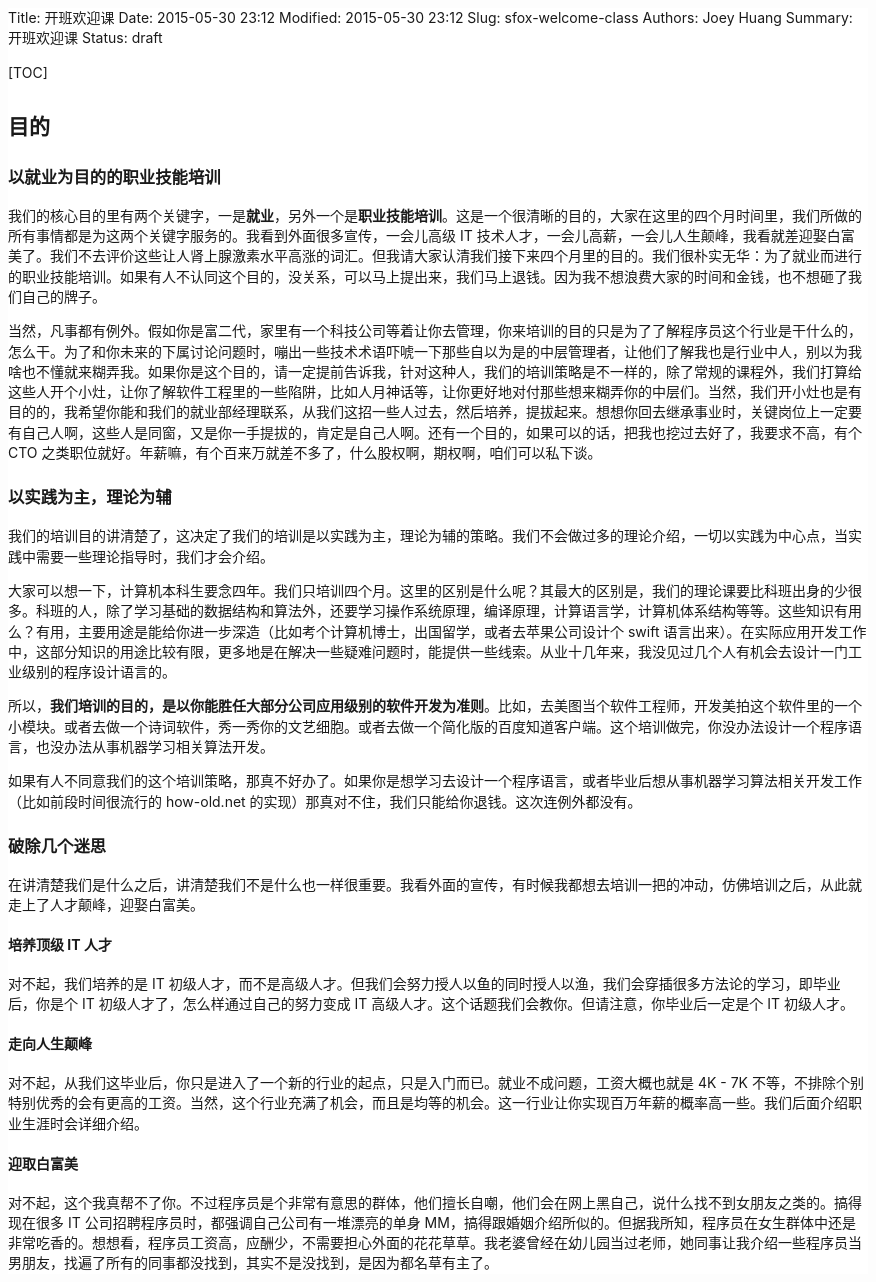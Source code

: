 Title: 开班欢迎课
Date: 2015-05-30 23:12
Modified: 2015-05-30 23:12
Slug: sfox-welcome-class
Authors: Joey Huang
Summary: 开班欢迎课
Status: draft

[TOC]

## 目的

### 以就业为目的的职业技能培训

我们的核心目的里有两个关键字，一是**就业**，另外一个是**职业技能培训**。这是一个很清晰的目的，大家在这里的四个月时间里，我们所做的所有事情都是为这两个关键字服务的。我看到外面很多宣传，一会儿高级 IT 技术人才，一会儿高薪，一会儿人生颠峰，我看就差迎娶白富美了。我们不去评价这些让人肾上腺激素水平高涨的词汇。但我请大家认清我们接下来四个月里的目的。我们很朴实无华：为了就业而进行的职业技能培训。如果有人不认同这个目的，没关系，可以马上提出来，我们马上退钱。因为我不想浪费大家的时间和金钱，也不想砸了我们自己的牌子。

当然，凡事都有例外。假如你是富二代，家里有一个科技公司等着让你去管理，你来培训的目的只是为了了解程序员这个行业是干什么的，怎么干。为了和你未来的下属讨论问题时，嘣出一些技术术语吓唬一下那些自以为是的中层管理者，让他们了解我也是行业中人，别以为我啥也不懂就来糊弄我。如果你是这个目的，请一定提前告诉我，针对这种人，我们的培训策略是不一样的，除了常规的课程外，我们打算给这些人开个小灶，让你了解软件工程里的一些陷阱，比如人月神话等，让你更好地对付那些想来糊弄你的中层们。当然，我们开小灶也是有目的的，我希望你能和我们的就业部经理联系，从我们这招一些人过去，然后培养，提拔起来。想想你回去继承事业时，关键岗位上一定要有自己人啊，这些人是同窗，又是你一手提拔的，肯定是自己人啊。还有一个目的，如果可以的话，把我也挖过去好了，我要求不高，有个 CTO 之类职位就好。年薪嘛，有个百来万就差不多了，什么股权啊，期权啊，咱们可以私下谈。

### 以实践为主，理论为辅

我们的培训目的讲清楚了，这决定了我们的培训是以实践为主，理论为辅的策略。我们不会做过多的理论介绍，一切以实践为中心点，当实践中需要一些理论指导时，我们才会介绍。

大家可以想一下，计算机本科生要念四年。我们只培训四个月。这里的区别是什么呢？其最大的区别是，我们的理论课要比科班出身的少很多。科班的人，除了学习基础的数据结构和算法外，还要学习操作系统原理，编译原理，计算语言学，计算机体系结构等等。这些知识有用么？有用，主要用途是能给你进一步深造（比如考个计算机博士，出国留学，或者去苹果公司设计个 swift 语言出来）。在实际应用开发工作中，这部分知识的用途比较有限，更多地是在解决一些疑难问题时，能提供一些线索。从业十几年来，我没见过几个人有机会去设计一门工业级别的程序设计语言的。

所以，**我们培训的目的，是以你能胜任大部分公司应用级别的软件开发为准则**。比如，去美图当个软件工程师，开发美拍这个软件里的一个小模块。或者去做一个诗词软件，秀一秀你的文艺细胞。或者去做一个简化版的百度知道客户端。这个培训做完，你没办法设计一个程序语言，也没办法从事机器学习相关算法开发。

如果有人不同意我们的这个培训策略，那真不好办了。如果你是想学习去设计一个程序语言，或者毕业后想从事机器学习算法相关开发工作（比如前段时间很流行的 how-old.net 的实现）那真对不住，我们只能给你退钱。这次连例外都没有。

### 破除几个迷思

在讲清楚我们是什么之后，讲清楚我们不是什么也一样很重要。我看外面的宣传，有时候我都想去培训一把的冲动，仿佛培训之后，从此就走上了人才颠峰，迎娶白富美。

#### 培养顶级 IT 人才

对不起，我们培养的是 IT 初级人才，而不是高级人才。但我们会努力授人以鱼的同时授人以渔，我们会穿插很多方法论的学习，即毕业后，你是个 IT 初级人才了，怎么样通过自己的努力变成 IT 高级人才。这个话题我们会教你。但请注意，你毕业后一定是个 IT 初级人才。

#### 走向人生颠峰

对不起，从我们这毕业后，你只是进入了一个新的行业的起点，只是入门而已。就业不成问题，工资大概也就是 4K - 7K 不等，不排除个别特别优秀的会有更高的工资。当然，这个行业充满了机会，而且是均等的机会。这一行业让你实现百万年薪的概率高一些。我们后面介绍职业生涯时会详细介绍。

#### 迎取白富美

对不起，这个我真帮不了你。不过程序员是个非常有意思的群体，他们擅长自嘲，他们会在网上黑自己，说什么找不到女朋友之类的。搞得现在很多 IT 公司招聘程序员时，都强调自己公司有一堆漂亮的单身 MM，搞得跟婚姻介绍所似的。但据我所知，程序员在女生群体中还是非常吃香的。想想看，程序员工资高，应酬少，不需要担心外面的花花草草。我老婆曾经在幼儿园当过老师，她同事让我介绍一些程序员当男朋友，找遍了所有的同事都没找到，其实不是没找到，是因为都名草有主了。


[1]: http://www.yinwang.org